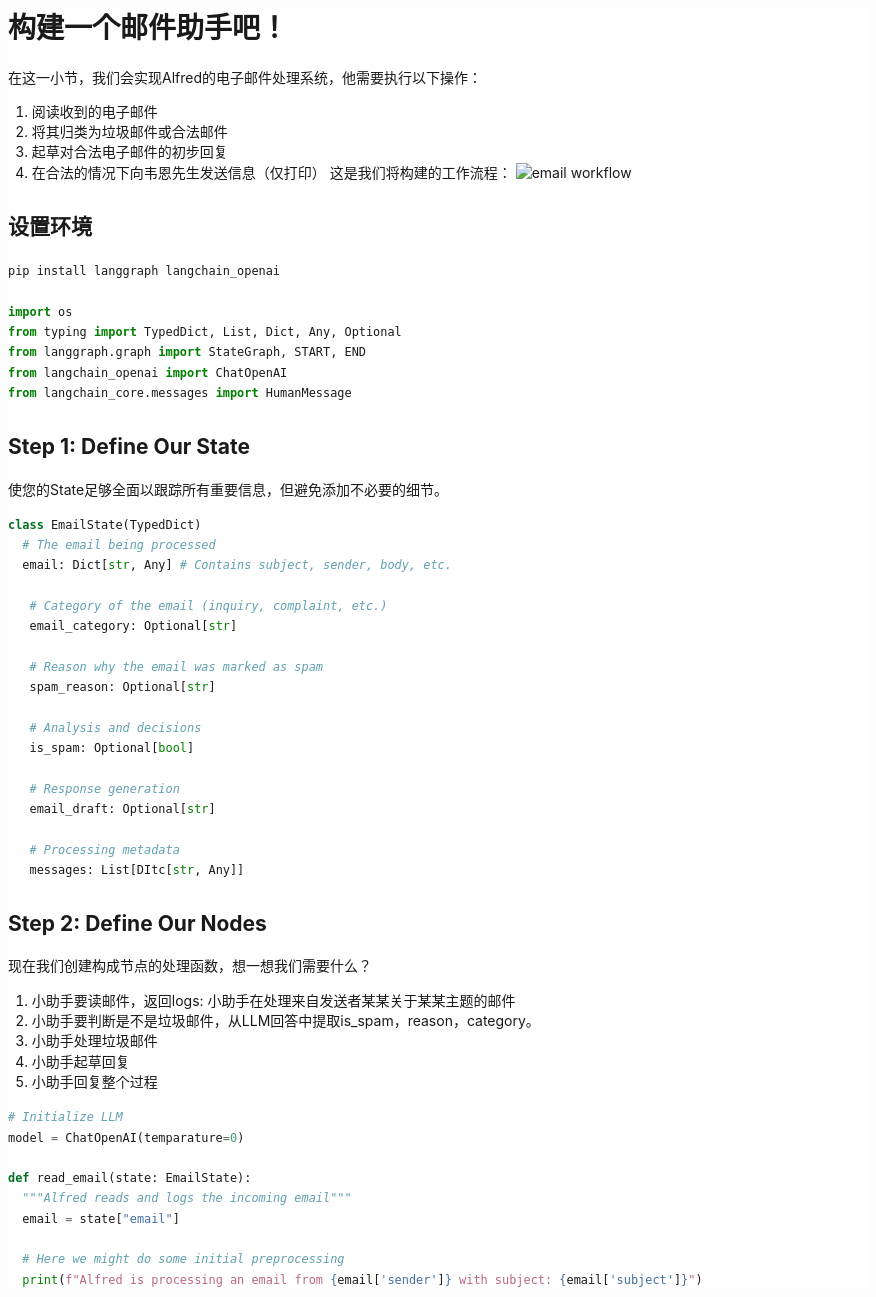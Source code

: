 # 构建一个邮件助手吧！
在这一小节，我们会实现Alfred的电子邮件处理系统，他需要执行以下操作：
1. 阅读收到的电子邮件
2. 将其归类为垃圾邮件或合法邮件
3. 起草对合法电子邮件的初步回复
4. 在合法的情况下向韦恩先生发送信息（仅打印）
这是我们将构建的工作流程：
![email workflow](images/langgraph_email.png)
## 设置环境
```python
pip install langgraph langchain_openai

import os
from typing import TypedDict, List, Dict, Any, Optional
from langgraph.graph import StateGraph, START, END
from langchain_openai import ChatOpenAI
from langchain_core.messages import HumanMessage
```

## Step 1: Define Our State
使您的State足够全面以跟踪所有重要信息，但避免添加不必要的细节。
```python
class EmailState(TypedDict)
  # The email being processed
  email: Dict[str, Any] # Contains subject, sender, body, etc.

   # Category of the email (inquiry, complaint, etc.)
   email_category: Optional[str]

   # Reason why the email was marked as spam
   spam_reason: Optional[str]

   # Analysis and decisions
   is_spam: Optional[bool]

   # Response generation
   email_draft: Optional[str]

   # Processing metadata
   messages: List[DItc[str, Any]]
```
## Step 2: Define Our Nodes
现在我们创建构成节点的处理函数，想一想我们需要什么？
1. 小助手要读邮件，返回logs: 小助手在处理来自发送者某某关于某某主题的邮件
2. 小助手要判断是不是垃圾邮件，从LLM回答中提取is_spam，reason，category。
3. 小助手处理垃圾邮件
4. 小助手起草回复
5. 小助手回复整个过程
```python
# Initialize LLM
model = ChatOpenAI(temparature=0)

def read_email(state: EmailState):
  """Alfred reads and logs the incoming email"""
  email = state["email"]

  # Here we might do some initial preprocessing
  print(f"Alfred is processing an email from {email['sender']} with subject: {email['subject']}")

```
